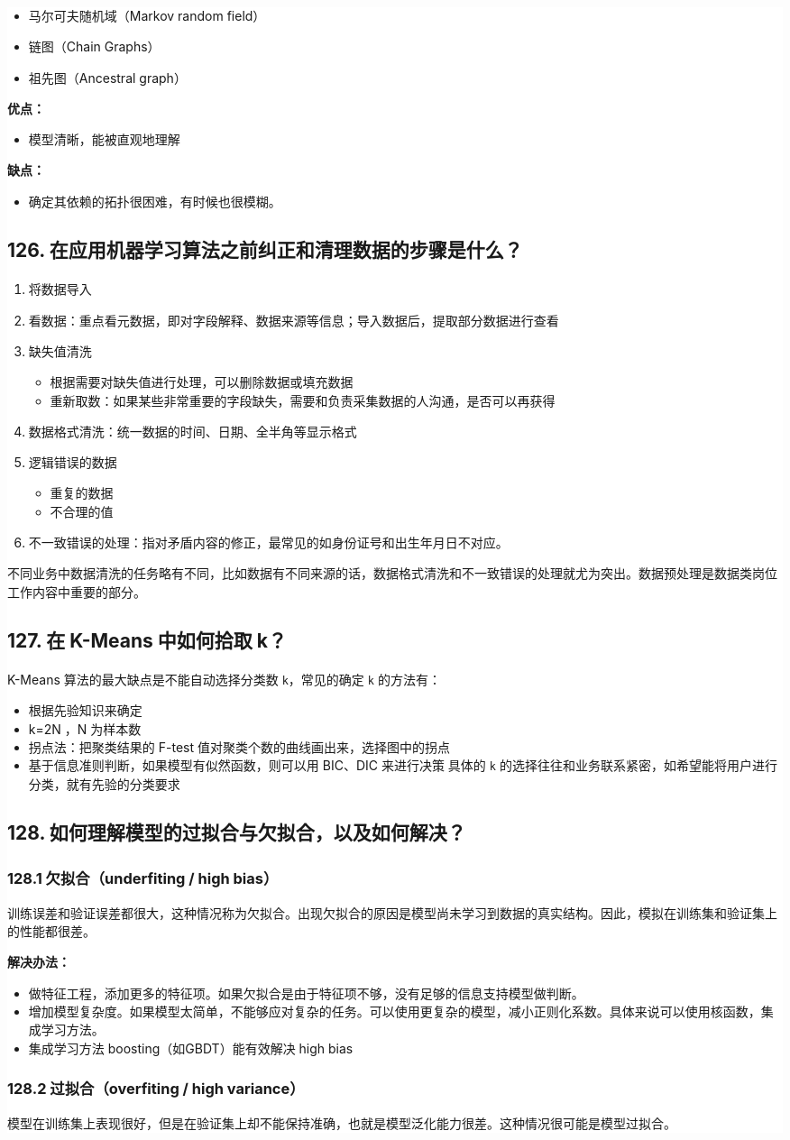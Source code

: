 - 马尔可夫随机域（Markov random field）

- 链图（Chain Graphs）

- 祖先图（Ancestral graph）

**优点：**

- 模型清晰，能被直观地理解

**缺点：**

- 确定其依赖的拓扑很困难，有时候也很模糊。

## 126. 在应用机器学习算法之前纠正和清理数据的步骤是什么？

1. 将数据导入

2. 看数据：重点看元数据，即对字段解释、数据来源等信息；导入数据后，提取部分数据进行查看

3. 缺失值清洗
   - 根据需要对缺失值进行处理，可以删除数据或填充数据
   - 重新取数：如果某些非常重要的字段缺失，需要和负责采集数据的人沟通，是否可以再获得

4. 数据格式清洗：统一数据的时间、日期、全半角等显示格式

5. 逻辑错误的数据
   - 重复的数据
   - 不合理的值

6. 不一致错误的处理：指对矛盾内容的修正，最常见的如身份证号和出生年月日不对应。

不同业务中数据清洗的任务略有不同，比如数据有不同来源的话，数据格式清洗和不一致错误的处理就尤为突出。数据预处理是数据类岗位工作内容中重要的部分。

## 127. 在 K-Means 中如何拾取 k？

K-Means 算法的最大缺点是不能自动选择分类数 `k`，常见的确定 `k` 的方法有：

- 根据先验知识来确定
- k=2N ，N 为样本数
- 拐点法：把聚类结果的 F-test 值对聚类个数的曲线画出来，选择图中的拐点
- 基于信息准则判断，如果模型有似然函数，则可以用 BIC、DIC 来进行决策
具体的 `k` 的选择往往和业务联系紧密，如希望能将用户进行分类，就有先验的分类要求

## 128. 如何理解模型的过拟合与欠拟合，以及如何解决？

### 128.1 欠拟合（underfiting / high bias）
训练误差和验证误差都很大，这种情况称为欠拟合。出现欠拟合的原因是模型尚未学习到数据的真实结构。因此，模拟在训练集和验证集上的性能都很差。

**解决办法：**

- 做特征工程，添加更多的特征项。如果欠拟合是由于特征项不够，没有足够的信息支持模型做判断。
- 增加模型复杂度。如果模型太简单，不能够应对复杂的任务。可以使用更复杂的模型，减小正则化系数。具体来说可以使用核函数，集成学习方法。
- 集成学习方法 boosting（如GBDT）能有效解决 high bias

### 128.2 过拟合（overfiting / high variance）
模型在训练集上表现很好，但是在验证集上却不能保持准确，也就是模型泛化能力很差。这种情况很可能是模型过拟合。
